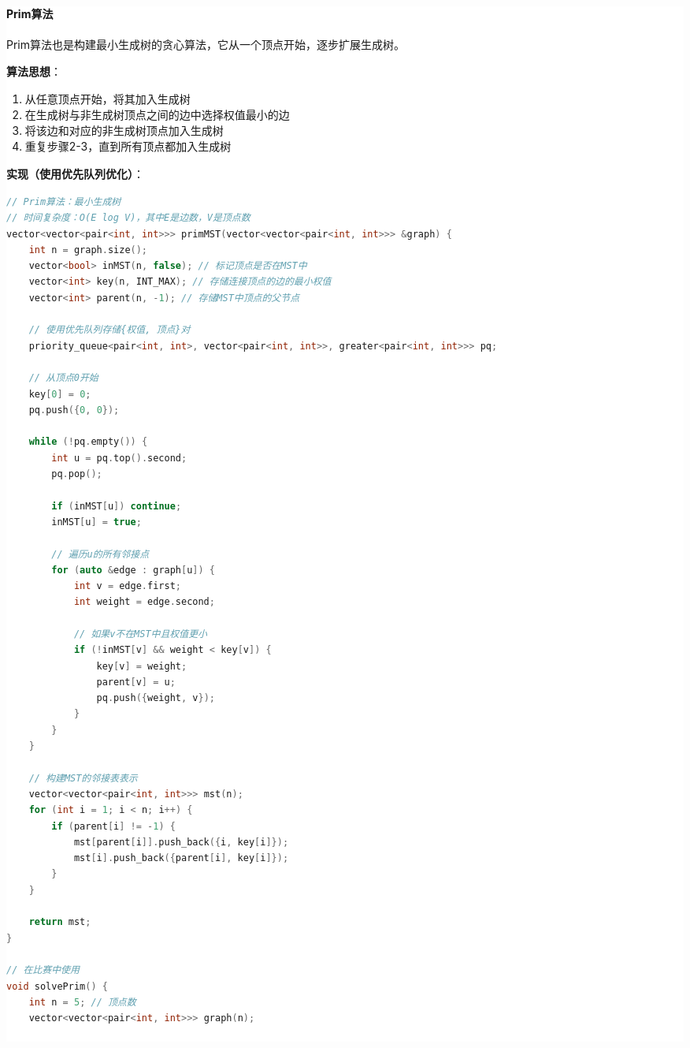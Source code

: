 #### Prim算法
Prim算法也是构建最小生成树的贪心算法，它从一个顶点开始，逐步扩展生成树。

**算法思想**：
1. 从任意顶点开始，将其加入生成树
2. 在生成树与非生成树顶点之间的边中选择权值最小的边
3. 将该边和对应的非生成树顶点加入生成树
4. 重复步骤2-3，直到所有顶点都加入生成树

**实现（使用优先队列优化）**：
```cpp
// Prim算法：最小生成树
// 时间复杂度：O(E log V)，其中E是边数，V是顶点数
vector<vector<pair<int, int>>> primMST(vector<vector<pair<int, int>>> &graph) {
    int n = graph.size();
    vector<bool> inMST(n, false); // 标记顶点是否在MST中
    vector<int> key(n, INT_MAX); // 存储连接顶点的边的最小权值
    vector<int> parent(n, -1); // 存储MST中顶点的父节点
    
    // 使用优先队列存储{权值, 顶点}对
    priority_queue<pair<int, int>, vector<pair<int, int>>, greater<pair<int, int>>> pq;
    
    // 从顶点0开始
    key[0] = 0;
    pq.push({0, 0});
    
    while (!pq.empty()) {
        int u = pq.top().second;
        pq.pop();
        
        if (inMST[u]) continue;
        inMST[u] = true;
        
        // 遍历u的所有邻接点
        for (auto &edge : graph[u]) {
            int v = edge.first;
            int weight = edge.second;
            
            // 如果v不在MST中且权值更小
            if (!inMST[v] && weight < key[v]) {
                key[v] = weight;
                parent[v] = u;
                pq.push({weight, v});
            }
        }
    }
    
    // 构建MST的邻接表表示
    vector<vector<pair<int, int>>> mst(n);
    for (int i = 1; i < n; i++) {
        if (parent[i] != -1) {
            mst[parent[i]].push_back({i, key[i]});
            mst[i].push_back({parent[i], key[i]});
        }
    }
    
    return mst;
}

// 在比赛中使用
void solvePrim() {
    int n = 5; // 顶点数
    vector<vector<pair<int, int>>> graph(n);
    
```